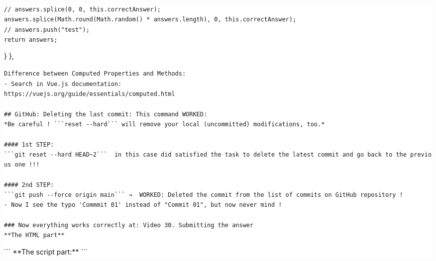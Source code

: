     // answers.splice(0, 0, this.correctAnswer);
    answers.splice(Math.round(Math.random() * answers.length), 0, this.correctAnswer);
    // answers.push("test");
    return answers;
  }
},
```  
Difference between Computed Properties and Methods:  
- Search in Vue.js documentation:  
https://vuejs.org/guide/essentials/computed.html  

## GitHub: Deleting the last commit: This command WORKED:  
*Be careful ! ```reset --hard``` will remove your local (uncommitted) modifications, too.*  

#### 1st STEP:
```git reset --hard HEAD~2```  in this case did satisfied the task to delete the latest commit and go back to the previous one !!!  
 
#### 2nd STEP:  
```git push --force origin main``` →  WORKED: Deleted the commit from the list of commits on GitHub repository !  
- Now I see the typo 'Commmit 01' instead of "Commit 01", but now never mind !  

### Now everything works correctly at: Video 30. Submitting the answer  
**The HTML part**
```
<template>

  <div>
  <p>Player "0" x "0" Computer</p>
  <hr>
 
  <template v-if="this.question">
  
  <h1 
    v-html="this.question" 
    v-bind:key="question"
  > </h1>

    <template v-for="(answer, index) in this.answers" v-bind:key="index">
      <input 
        type="radio" 
        name="options" 
        :value="answer"
        v-model="chosen_answer"
      >
      <label v-html="answer"></label><br>
    </template>
    <button @click="this.submitAnswer" class="send" type="button">Send</button>
  </template>
    </div>
</template>
```
**The script part:**
```
<script>
